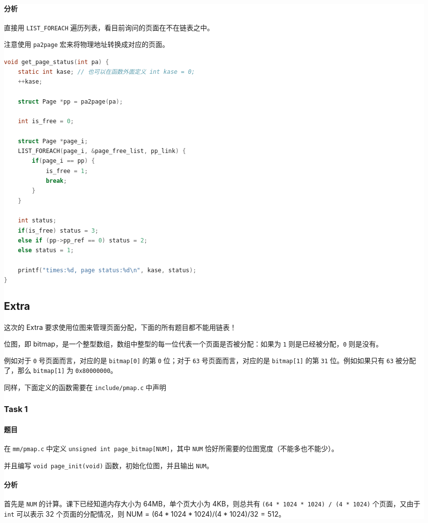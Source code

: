#### 分析

直接用 `LIST_FOREACH` 遍历列表，看目前询问的页面在不在链表之中。

注意使用 `pa2page` 宏来将物理地址转换成对应的页面。

```c
void get_page_status(int pa) {
    static int kase; // 也可以在函数外面定义 int kase = 0;
    ++kase;

    struct Page *pp = pa2page(pa);

    int is_free = 0;

    struct Page *page_i;
    LIST_FOREACH(page_i, &page_free_list, pp_link) {
        if(page_i == pp) {
            is_free = 1;
            break;
        }
    }

    int status;
    if(is_free) status = 3;
    else if (pp->pp_ref == 0) status = 2;
    else status = 1;

    printf("times:%d, page status:%d\n", kase, status);
}
```

## Extra

这次的 Extra 要求使用位图来管理页面分配，下面的所有题目都不能用链表！

位图，即 bitmap，是一个整型数组，数组中整型的每一位代表一个页面是否被分配：如果为 `1` 则是已经被分配，`0` 则是没有。

例如对于 `0` 号页面而言，对应的是 `bitmap[0]` 的第 `0` 位；对于 `63` 号页面而言，对应的是 `bitmap[1]` 的第 `31` 位。例如如果只有 `63` 被分配了，那么 `bitmap[1]` 为 `0x80000000`。

同样，下面定义的函数需要在 `include/pmap.c` 中声明

### Task 1

#### 题目

在 `mm/pmap.c` 中定义 `unsigned int page_bitmap[NUM]`，其中 `NUM` 恰好所需要的位图宽度（不能多也不能少）。

并且编写 `void page_init(void)` 函数，初始化位图，并且输出 `NUM`。

#### 分析

首先是 `NUM` 的计算。课下已经知道内存大小为 64MB，单个页大小为 4KB，则总共有 `(64 * 1024 * 1024) / (4 * 1024)` 个页面，又由于 `int` 可以表示 32 个页面的分配情况，则 $\mathrm{NUM} = (64 * 1024 * 1024) / (4 * 1024) / 32 = 512$。

